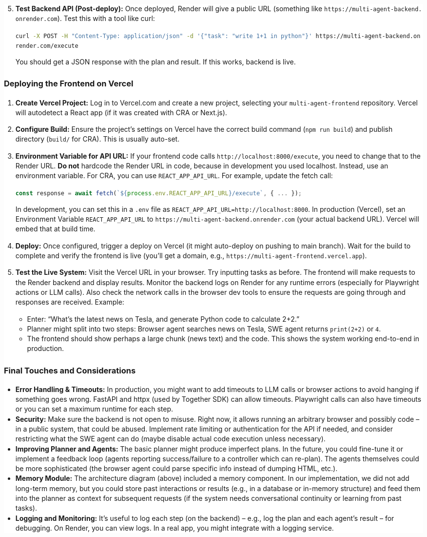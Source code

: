 5. **Test Backend API (Post-deploy):** Once deployed, Render will give a public URL (something like `https://multi-agent-backend.onrender.com`). Test this with a tool like curl:

   ```bash
   curl -X POST -H "Content-Type: application/json" -d '{"task": "write 1+1 in python"}' https://multi-agent-backend.onrender.com/execute
   ```

   You should get a JSON response with the plan and result. If this works, backend is live.

### Deploying the Frontend on Vercel

1. **Create Vercel Project:** Log in to Vercel.com and create a new project, selecting your `multi-agent-frontend` repository. Vercel will autodetect a React app (if it was created with CRA or Next.js).

2. **Configure Build:** Ensure the project’s settings on Vercel have the correct build command (`npm run build`) and publish directory (`build/` for CRA). This is usually auto-set.

3. **Environment Variable for API URL:** If your frontend code calls `http://localhost:8000/execute`, you need to change that to the Render URL. **Do not** hardcode the Render URL in code, because in development you used localhost. Instead, use an environment variable. For CRA, you can use `REACT_APP_API_URL`. For example, update the fetch call:

   ```jsx
   const response = await fetch(`${process.env.REACT_APP_API_URL}/execute`, { ... });
   ```

   In development, you can set this in a `.env` file as `REACT_APP_API_URL=http://localhost:8000`. In production (Vercel), set an Environment Variable `REACT_APP_API_URL` to `https://multi-agent-backend.onrender.com` (your actual backend URL). Vercel will embed that at build time.

4. **Deploy:** Once configured, trigger a deploy on Vercel (it might auto-deploy on pushing to main branch). Wait for the build to complete and verify the frontend is live (you’ll get a domain, e.g., `https://multi-agent-frontend.vercel.app`).

5. **Test the Live System:** Visit the Vercel URL in your browser. Try inputting tasks as before. The frontend will make requests to the Render backend and display results. Monitor the backend logs on Render for any runtime errors (especially for Playwright actions or LLM calls). Also check the network calls in the browser dev tools to ensure the requests are going through and responses are received. Example:

   - Enter: “What’s the latest news on Tesla, and generate Python code to calculate 2+2.”
   - Planner might split into two steps: Browser agent searches news on Tesla, SWE agent returns `print(2+2)` or `4`.
   - The frontend should show perhaps a large chunk (news text) and the code. This shows the system working end-to-end in production.

### Final Touches and Considerations

- **Error Handling & Timeouts:** In production, you might want to add timeouts to LLM calls or browser actions to avoid hanging if something goes wrong. FastAPI and httpx (used by Together SDK) can allow timeouts. Playwright calls can also have timeouts or you can set a maximum runtime for each step.
- **Security:** Make sure the backend is not open to misuse. Right now, it allows running an arbitrary browser and possibly code – in a public system, that could be abused. Implement rate limiting or authentication for the API if needed, and consider restricting what the SWE agent can do (maybe disable actual code execution unless necessary).
- **Improving Planner and Agents:** The basic planner might produce imperfect plans. In the future, you could fine-tune it or implement a feedback loop (agents reporting success/failure to a controller which can re-plan). The agents themselves could be more sophisticated (the browser agent could parse specific info instead of dumping HTML, etc.).
- **Memory Module:** The architecture diagram (above) included a memory component. In our implementation, we did not add long-term memory, but you could store past interactions or results (e.g., in a database or in-memory structure) and feed them into the planner as context for subsequent requests (if the system needs conversational continuity or learning from past tasks).
- **Logging and Monitoring:** It’s useful to log each step (on the backend) – e.g., log the plan and each agent’s result – for debugging. On Render, you can view logs. In a real app, you might integrate with a logging service.